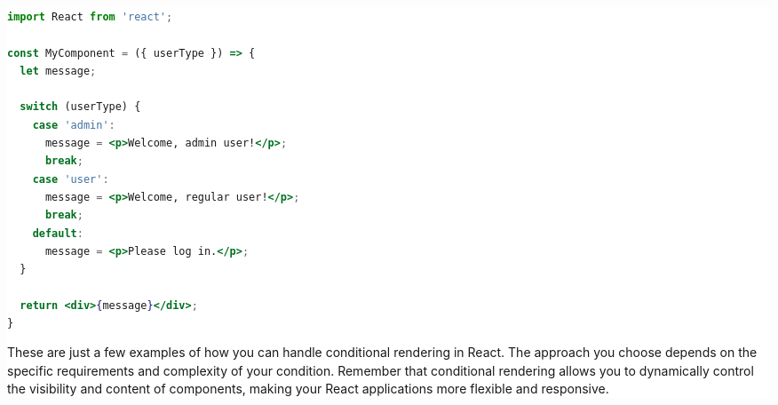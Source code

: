    ```jsx
   import React from 'react';

   const MyComponent = ({ userType }) => {
     let message;

     switch (userType) {
       case 'admin':
         message = <p>Welcome, admin user!</p>;
         break;
       case 'user':
         message = <p>Welcome, regular user!</p>;
         break;
       default:
         message = <p>Please log in.</p>;
     }

     return <div>{message}</div>;
   }
   ```

These are just a few examples of how you can handle conditional rendering in React. The approach you choose depends on the specific requirements and complexity of your condition. Remember that conditional rendering allows you to dynamically control the visibility and content of components, making your React applications more flexible and responsive.